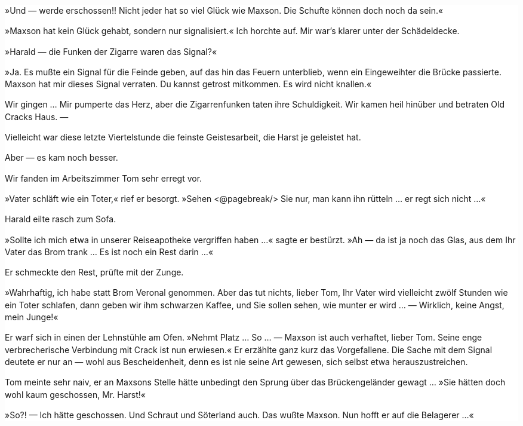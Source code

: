 »Und — werde erschossen!! Nicht jeder hat so viel
Glück wie Maxson. Die Schufte können doch noch da
sein.«

»Maxson hat kein Glück gehabt, sondern nur signalisiert.«
Ich horchte auf. Mir war’s klarer unter der Schädeldecke.

»Harald — die Funken der Zigarre waren das Signal?«

»Ja. Es mußte ein Signal für die Feinde geben, auf
das hin das Feuern unterblieb, wenn ein Eingeweihter
die Brücke passierte. Maxson hat mir dieses Signal verraten.
Du kannst getrost mitkommen. Es wird nicht knallen.«

Wir gingen … Mir pumperte das Herz, aber die
Zigarrenfunken taten ihre Schuldigkeit. Wir kamen heil
hinüber und betraten Old Cracks Haus. —

Vielleicht war diese letzte Viertelstunde die feinste Geistesarbeit,
die Harst je geleistet hat.

Aber — es kam noch besser.

Wir fanden im Arbeitszimmer Tom sehr erregt vor.

»Vater schläft wie ein Toter,« rief er besorgt. »Sehen
<@pagebreak/>
Sie nur, man kann ihn rütteln … er regt sich nicht …«

Harald eilte rasch zum Sofa.

»Sollte ich mich etwa in unserer Reiseapotheke vergriffen
haben …« sagte er bestürzt. »Ah — da ist ja
noch das Glas, aus dem Ihr Vater das Brom trank …
Es ist noch ein Rest darin …«

Er schmeckte den Rest, prüfte mit der Zunge.

»Wahrhaftig, ich habe statt Brom Veronal genommen.
Aber das tut nichts, lieber Tom, Ihr Vater wird vielleicht
zwölf Stunden wie ein Toter schlafen, dann geben wir
ihm schwarzen Kaffee, und Sie sollen sehen, wie munter er
wird … — Wirklich, keine Angst, mein Junge!«

Er warf sich in einen der Lehnstühle am Ofen. »Nehmt
Platz … So … — Maxson ist auch verhaftet, lieber
Tom. Seine enge verbrecherische Verbindung mit Crack ist
nun erwiesen.« Er erzählte ganz kurz das Vorgefallene. Die
Sache mit dem Signal deutete er nur an — wohl aus
Bescheidenheit, denn es ist nie seine Art gewesen, sich selbst
etwa herauszustreichen.

Tom meinte sehr naiv, er an Maxsons Stelle hätte
unbedingt den Sprung über das Brückengeländer gewagt …
»Sie hätten doch wohl kaum geschossen, Mr. Harst!«

»So?! — Ich hätte geschossen. Und Schraut und Söterland
auch. Das wußte Maxson. Nun hofft er auf die Belagerer
…«
